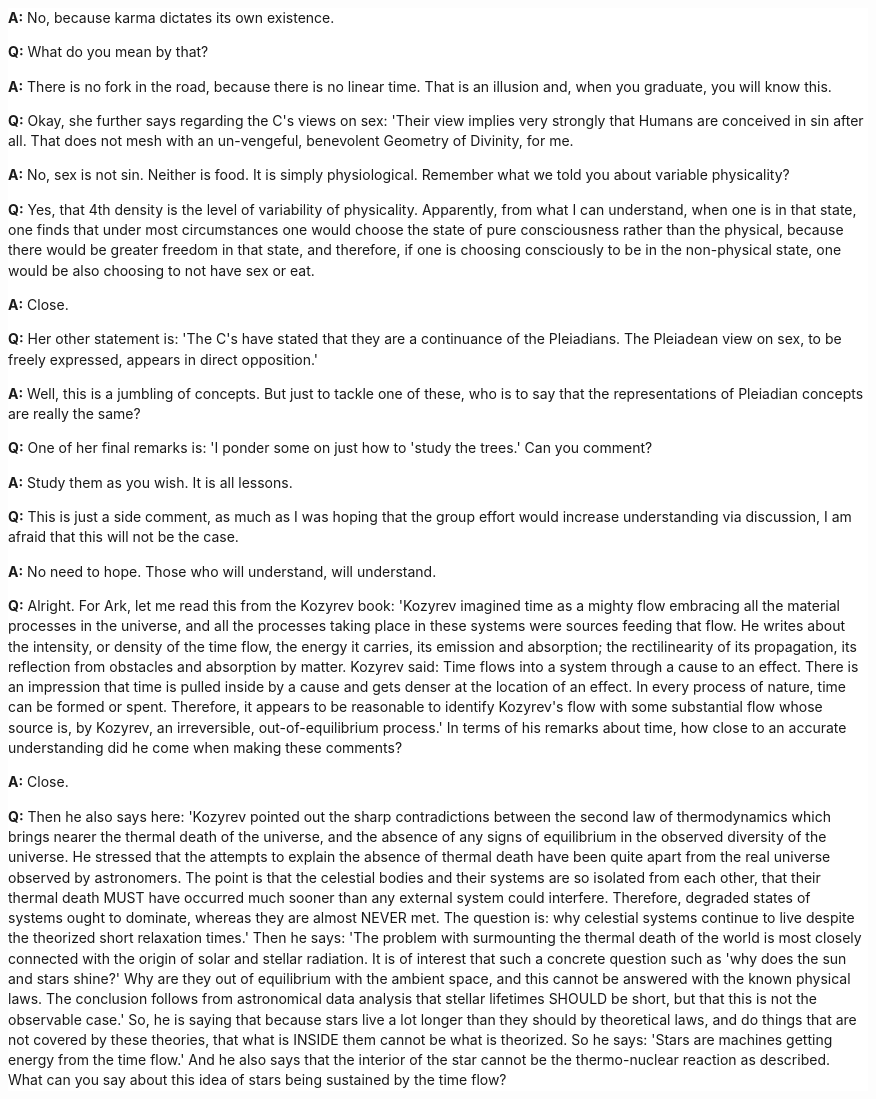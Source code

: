 **A:** No, because karma dictates its own existence.

**Q:** What do you mean by that?

**A:** There is no fork in the road, because there is no linear time. That is an illusion and, when you graduate, you will know this.

**Q:** Okay, she further says regarding the C's views on sex: 'Their view implies very strongly that Humans are conceived in sin after all. That does not mesh with an un-vengeful, benevolent Geometry of Divinity, for me.

**A:** No, sex is not sin. Neither is food. It is simply physiological. Remember what we told you about variable physicality?

**Q:** Yes, that 4th density is the level of variability of physicality. Apparently, from what I can understand, when one is in that state, one finds that under most circumstances one would choose the state of pure consciousness rather than the physical, because there would be greater freedom in that state, and therefore, if one is choosing consciously to be in the non-physical state, one would be also choosing to not have sex or eat.

**A:** Close.

**Q:** Her other statement is: 'The C's have stated that they are a continuance of the Pleiadians. The Pleiadean view on sex, to be freely expressed, appears in direct opposition.'

**A:** Well, this is a jumbling of concepts. But just to tackle one of these, who is to say that the representations of Pleiadian concepts are really the same?

**Q:** One of her final remarks is: 'I ponder some on just how to 'study the trees.' Can you comment?

**A:** Study them as you wish. It is all lessons.

**Q:** This is just a side comment, as much as I was hoping that the group effort would increase understanding via discussion, I am afraid that this will not be the case.

**A:** No need to hope. Those who will understand, will understand.

**Q:** Alright. For Ark, let me read this from the Kozyrev book: 'Kozyrev imagined time as a mighty flow embracing all the material processes in the universe, and all the processes taking place in these systems were sources feeding that flow. He writes about the intensity, or density of the time flow, the energy it carries, its emission and absorption; the rectilinearity of its propagation, its reflection from obstacles and absorption by matter. Kozyrev said: Time flows into a system through a cause to an effect. There is an impression that time is pulled inside by a cause and gets denser at the location of an effect. In every process of nature, time can be formed or spent. Therefore, it appears to be reasonable to identify Kozyrev's flow with some substantial flow whose source is, by Kozyrev, an irreversible, out-of-equilibrium process.' In terms of his remarks about time, how close to an accurate understanding did he come when making these comments?

**A:** Close.

**Q:** Then he also says here: 'Kozyrev pointed out the sharp contradictions between the second law of thermodynamics which brings nearer the thermal death of the universe, and the absence of any signs of equilibrium in the observed diversity of the universe. He stressed that the attempts to explain the absence of thermal death have been quite apart from the real universe observed by astronomers. The point is that the celestial bodies and their systems are so isolated from each other, that their thermal death MUST have occurred much sooner than any external system could interfere. Therefore, degraded states of systems ought to dominate, whereas they are almost NEVER met. The question is: why celestial systems continue to live despite the theorized short relaxation times.' Then he says: 'The problem with surmounting the thermal death of the world is most closely connected with the origin of solar and stellar radiation. It is of interest that such a concrete question such as 'why does the sun and stars shine?' Why are they out of equilibrium with the ambient space, and this cannot be answered with the known physical laws. The conclusion follows from astronomical data analysis that stellar lifetimes SHOULD be short, but that this is not the observable case.' So, he is saying that because stars live a lot longer than they should by theoretical laws, and do things that are not covered by these theories, that what is INSIDE them cannot be what is theorized. So he says: 'Stars are machines getting energy from the time flow.' And he also says that the interior of the star cannot be the thermo-nuclear reaction as described. What can you say about this idea of stars being sustained by the time flow?
